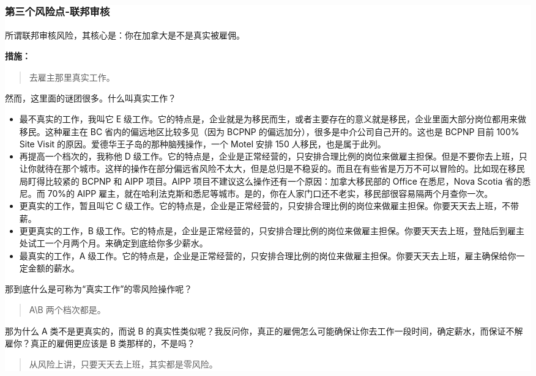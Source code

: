### 第三个风险点-联邦审核

所谓联邦审核风险，其核心是：你在加拿大是不是真实被雇佣。

**措施：**

> 去雇主那里真实工作。

然而，这里面的谜团很多。什么叫真实工作？

- 最不真实的工作，我叫它 E 级工作。它的特点是，企业就是为移民而生，或者主要存在的意义就是移民，企业里面大部分岗位都用来做移民。这种雇主在 BC 省内的偏远地区比较多见（因为 BCPNP 的偏远加分），很多是中介公司自己开的。这也是 BCPNP 目前 100% Site Visit 的原因。爱德华王子岛的那种脑残操作，一个 Motel 安排 150 人移民，也是属于此列。
- 再提高一个档次的，我称他 D 级工作。它的特点是，企业是正常经营的，只安排合理比例的岗位来做雇主担保。但是不要你去上班，只让你就待在那个城市。这样的操作在部分偏远省风险不太大，但是总归是不稳妥的。而且在有些省是万万不可以冒险的。比如现在移民局盯得比较紧的 BCPNP 和 AIPP 项目。AIPP 项目不建议这么操作还有一个原因：加拿大移民部的 Office 在悉尼，Nova Scotia 省的悉尼。而 70%的 AIPP 雇主，就在哈利法克斯和悉尼等城市。是的，你在人家门口还不老实，移民部很容易隔两个月查你一次。
- 更真实的工作，暂且叫它 C 级工作。它的特点是，企业是正常经营的，只安排合理比例的岗位来做雇主担保。你要天天去上班，不带薪。
- 更更真实的工作，B 级工作。它的特点是，企业是正常经营的，只安排合理比例的岗位来做雇主担保。你要天天去上班，登陆后到雇主处试工一个月两个月。来确定到底给你多少薪水。
- 最真实的工作，A 级工作。它的特点是，企业是正常经营的，只安排合理比例的岗位来做雇主担保。你要天天去上班，雇主确保给你一定金额的薪水。

那到底什么是可称为“真实工作”的零风险操作呢？

> A\B 两个档次都是。

那为什么 A 类不是更真实的，而说 B 的真实性类似呢？我反问你，真正的雇佣怎么可能确保让你去工作一段时间，确定薪水，而保证不解雇你？真正的雇佣更应该是 B 类那样的，不是吗？

> 从风险上讲，只要天天去上班，其实都是零风险。
